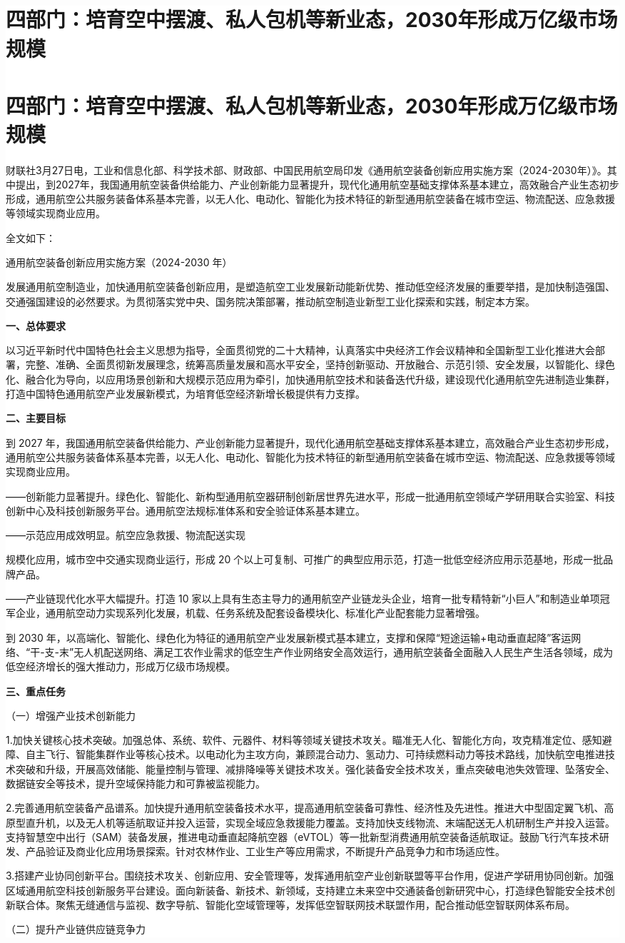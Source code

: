 # 四部门：培育空中摆渡、私人包机等新业态，2030年形成万亿级市场规模

# 四部门：培育空中摆渡、私人包机等新业态，2030年形成万亿级市场规模

财联社3月27日电，工业和信息化部、科学技术部、财政部、中国民用航空局印发《通用航空装备创新应用实施方案（2024-2030年）》。其中提出，到2027年，我国通用航空装备供给能力、产业创新能力显著提升，现代化通用航空基础支撑体系基本建立，高效融合产业生态初步形成，通用航空公共服务装备体系基本完善，以无人化、电动化、智能化为技术特征的新型通用航空装备在城市空运、物流配送、应急救援等领域实现商业应用。

全文如下：

通用航空装备创新应用实施方案（2024-2030 年）

发展通用航空制造业，加快通用航空装备创新应用，是塑造航空工业发展新动能新优势、推动低空经济发展的重要举措，是加快制造强国、交通强国建设的必然要求。为贯彻落实党中央、国务院决策部署，推动航空制造业新型工业化探索和实践，制定本方案。

**一、总体要求**

以习近平新时代中国特色社会主义思想为指导，全面贯彻党的二十大精神，认真落实中央经济工作会议精神和全国新型工业化推进大会部署，完整、准确、全面贯彻新发展理念，统筹高质量发展和高水平安全，坚持创新驱动、开放融合、示范引领、安全发展，以智能化、绿色化、融合化为导向，以应用场景创新和大规模示范应用为牵引，加快通用航空技术和装备迭代升级，建设现代化通用航空先进制造业集群，打造中国特色通用航空产业发展新模式，为培育低空经济新增长极提供有力支撑。

**二、主要目标**

到 2027
年，我国通用航空装备供给能力、产业创新能力显著提升，现代化通用航空基础支撑体系基本建立，高效融合产业生态初步形成，通用航空公共服务装备体系基本完善，以无人化、电动化、智能化为技术特征的新型通用航空装备在城市空运、物流配送、应急救援等领域实现商业应用。

——创新能力显著提升。绿色化、智能化、新构型通用航空器研制创新居世界先进水平，形成一批通用航空领域产学研用联合实验室、科技创新中心及科技创新服务平台。通用航空法规标准体系和安全验证体系基本建立。

——示范应用成效明显。航空应急救援、物流配送实现

规模化应用，城市空中交通实现商业运行，形成 20 个以上可复制、可推广的典型应用示范，打造一批低空经济应用示范基地，形成一批品牌产品。

——产业链现代化水平大幅提升。打造 10
家以上具有生态主导力的通用航空产业链龙头企业，培育一批专精特新“小巨人”和制造业单项冠军企业，通用航空动力实现系列化发展，机载、任务系统及配套设备模块化、标准化产业配套能力显著增强。

到 2030
年，以高端化、智能化、绿色化为特征的通用航空产业发展新模式基本建立，支撑和保障“短途运输+电动垂直起降”客运网络、“干-支-末”无人机配送网络、满足工农作业需求的低空生产作业网络安全高效运行，通用航空装备全面融入人民生产生活各领域，成为低空经济增长的强大推动力，形成万亿级市场规模。

**三、重点任务**

（一）增强产业技术创新能力

1.加快关键核心技术突破。加强总体、系统、软件、元器件、材料等领域关键技术攻关。瞄准无人化、智能化方向，攻克精准定位、感知避障、自主飞行、智能集群作业等核心技术。以电动化为主攻方向，兼顾混合动力、氢动力、可持续燃料动力等技术路线，加快航空电推进技术突破和升级，开展高效储能、能量控制与管理、减排降噪等关键技术攻关。强化装备安全技术攻关，重点突破电池失效管理、坠落安全、数据链安全等技术，提升空域保持能力和可靠被监视能力。

2.完善通用航空装备产品谱系。加快提升通用航空装备技术水平，提高通用航空装备可靠性、经济性及先进性。推进大中型固定翼飞机、高原型直升机，以及无人机等适航取证并投入运营，实现全域应急救援能力覆盖。支持加快支线物流、末端配送无人机研制生产并投入运营。支持智慧空中出行（SAM）装备发展，推进电动垂直起降航空器（eVTOL）等一批新型消费通用航空装备适航取证。鼓励飞行汽车技术研发、产品验证及商业化应用场景探索。针对农林作业、工业生产等应用需求，不断提升产品竞争力和市场适应性。

3.搭建产业协同创新平台。围绕技术攻关、创新应用、安全管理等，发挥通用航空产业创新联盟等平台作用，促进产学研用协同创新。加强区域通用航空科技创新服务平台建设。面向新装备、新技术、新领域，支持建立未来空中交通装备创新研究中心，打造绿色智能安全技术创新联合体。聚焦无缝通信与监视、数字导航、智能化空域管理等，发挥低空智联网技术联盟作用，配合推动低空智联网体系布局。

（二）提升产业链供应链竞争力
